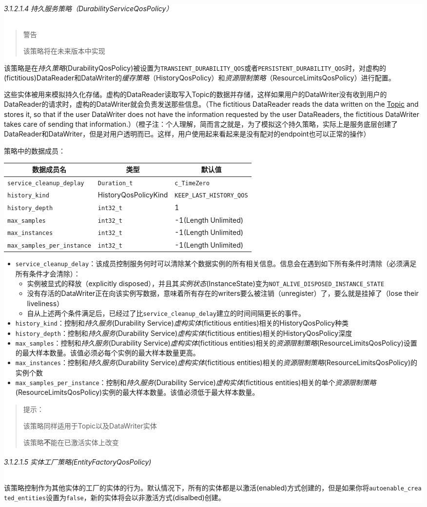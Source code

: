 ###### 3.1.2.1.4 持久服务策略（DurabilityServiceQosPolicy）

> 警告
>
> 该策略将在未来版本中实现

该策略是在*持久策略*(DurabilityQosPolicy)被设置为`TRANSIENT_DURABILITY_QOS`或者`PERSISTENT_DURABILITY_QOS`时，对虚构的(fictitious)DataReader和DataWriter的*缓存策略*（HistoryQosPolicy）和*资源限制策略*（ResourceLimitsQosPolicy）进行配置。

这些实体被用来模拟持久化存储。虚构的DataReader读取写入Topic的数据并存储，这样如果用户的DataWriter没有收到用户的DataReader的请求时，虚构的DataWriter就会负责发送那些信息。（The fictitious DataReader reads the data written on the [Topic](https://fast-dds.docs.eprosima.com/en/latest/fastdds/dds_layer/topic/topic.html#dds-layer-topic) and stores it, so that if the user DataWriter does not have the information requested by the user DataReaders, the fictitious DataWriter takes care of sending that information.）（橙子注：个人理解，简而言之就是，为了模拟这个持久策略，实际上是服务底层创建了DataReader和DataWriter，但是对用户透明而已。这样，用户使用起来看起来是没有配对的endpoint也可以正常的操作）

策略中的数据成员：

| 数据成员名                 | 类型                 | 默认值                  |
| -------------------------- | -------------------- | ----------------------- |
| `service_cleanup_deplay`   | `Duration_t`         | `c_TimeZero`            |
| `history_kind`             | HistoryQosPolicyKind | `KEEP_LAST_HISTORY_QOS` |
| `history_depth`            | `int32_t`            | 1                       |
| `max_samples`              | `int32_t`            | -1(Length Unlimited)    |
| `max_instances`            | `int32_t`            | -1(Length Unlimited)    |
| `max_samples_per_instance` | `int32_t`            | -1(Length Unlimited)    |

+ `service_cleanup_delay`：该成员控制服务何时可以清除某个数据实例的所有相关信息。信息会在遇到如下所有条件时清除（必须满足所有条件才会清除）：
  - 实例被显式的释放（explicitly disposed），并且其*实例状态*(InstanceState)变为`NOT_ALIVE_DISPOSED_INSTANCE_STATE`
  - 没有存活的DataWriter正在向该实例写数据，意味着所有存在的writers要么被注销（unregister）了，要么就是挂掉了（lose their liveliness）
  - 自从上述两个条件满足后，已经过了比`service_cleanup_delay`建立的时间间隔更长的事件。
+ `history_kind`：控制和*持久服务*(Durability Service)*虚构实体*(fictitious entities)相关的HistoryQosPolicy种类
+ `history_depth`：控制和*持久服务*(Durability Service)*虚构实体*(fictitious entities)相关的HistoryQosPolicy深度
+ `max_samples`：控制和*持久服务*(Durability Service)*虚构实体*(fictitious entities)相关的*资源限制策略*(ResourceLimitsQosPolicy)设置的最大样本数量。该值必须必每个实例的最大样本数量更高。
+ `max_instances`：控制和*持久服务*(Durability Service)*虚构实体*(fictitious entities)相关的*资源限制策略*(ResourceLimitsQosPolicy)的实例个数
+ `max_samples_per_instance`：控制和*持久服务*(Durability Service)*虚构实体*(fictitious entities)相关的单个*资源限制策略*(ResourceLimitsQosPolicy)实例的最大样本数量。该值必须低于最大样本数量。

> 提示：
>
> 该策略同样适用于Topic以及DataWriter实体
>
> 该策略**不**能在已激活实体上改变

###### 3.1.2.1.5 实体工厂策略(EntityFactoryQosPolicy)

该策略控制作为其他实体的工厂的实体的行为。默认情况下，所有的实体都是以激活(enabled)方式创建的，但是如果你将`autoenable_created_entities`设置为`false`，新的实体将会以非激活方式(disalbed)创建。
